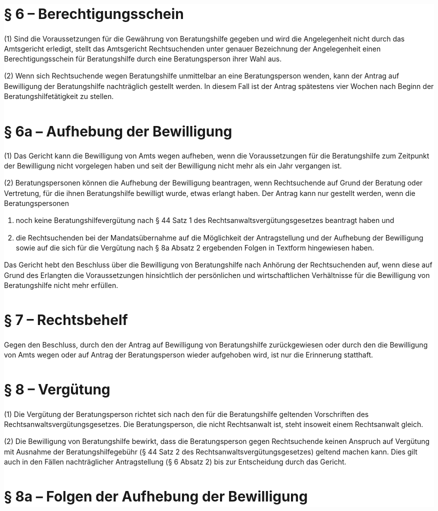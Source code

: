 # § 6 – Berechtigungsschein

(1) Sind die Voraussetzungen für die Gewährung von Beratungshilfe gegeben und wird die Angelegenheit nicht durch das Amtsgericht erledigt, stellt das Amtsgericht Rechtsuchenden unter genauer Bezeichnung der Angelegenheit einen Berechtigungsschein für Beratungshilfe durch eine Beratungsperson ihrer Wahl aus.

(2) Wenn sich Rechtsuchende wegen Beratungshilfe unmittelbar an eine Beratungsperson wenden, kann der Antrag auf Bewilligung der Beratungshilfe nachträglich gestellt werden. In diesem Fall ist der Antrag spätestens vier Wochen nach Beginn der Beratungshilfetätigkeit zu stellen.

# § 6a – Aufhebung der Bewilligung

(1) Das Gericht kann die Bewilligung von Amts wegen aufheben, wenn die Voraussetzungen für die Beratungshilfe zum Zeitpunkt der Bewilligung nicht vorgelegen haben und seit der Bewilligung nicht mehr als ein Jahr vergangen ist.

(2) Beratungspersonen können die Aufhebung der Bewilligung beantragen, wenn Rechtsuchende auf Grund der Beratung oder Vertretung, für die ihnen Beratungshilfe bewilligt wurde, etwas erlangt haben. Der Antrag kann nur gestellt werden, wenn die Beratungspersonen

1. noch keine Beratungshilfevergütung nach § 44 Satz 1 des Rechtsanwaltsvergütungsgesetzes beantragt haben und

2. die Rechtsuchenden bei der Mandatsübernahme auf die Möglichkeit der Antragstellung und der Aufhebung der Bewilligung sowie auf die sich für die Vergütung nach § 8a Absatz 2 ergebenden Folgen in Textform hingewiesen haben.

Das Gericht hebt den Beschluss über die Bewilligung von Beratungshilfe nach Anhörung der Rechtsuchenden auf, wenn diese auf Grund des Erlangten die Voraussetzungen hinsichtlich der persönlichen und wirtschaftlichen Verhältnisse für die Bewilligung von Beratungshilfe nicht mehr erfüllen.

# § 7 – Rechtsbehelf

Gegen den Beschluss, durch den der Antrag auf Bewilligung von Beratungshilfe zurückgewiesen oder durch den die Bewilligung von Amts wegen oder auf Antrag der Beratungsperson wieder aufgehoben wird, ist nur die Erinnerung statthaft.

# § 8 – Vergütung

(1) Die Vergütung der Beratungsperson richtet sich nach den für die Beratungshilfe geltenden Vorschriften des Rechtsanwaltsvergütungsgesetzes. Die Beratungsperson, die nicht Rechtsanwalt ist, steht insoweit einem Rechtsanwalt gleich.

(2) Die Bewilligung von Beratungshilfe bewirkt, dass die Beratungsperson gegen Rechtsuchende keinen Anspruch auf Vergütung mit Ausnahme der Beratungshilfegebühr (§ 44 Satz 2 des Rechtsanwaltsvergütungsgesetzes) geltend machen kann. Dies gilt auch in den Fällen nachträglicher Antragstellung (§ 6 Absatz 2) bis zur Entscheidung durch das Gericht.

# § 8a – Folgen der Aufhebung der Bewilligung
